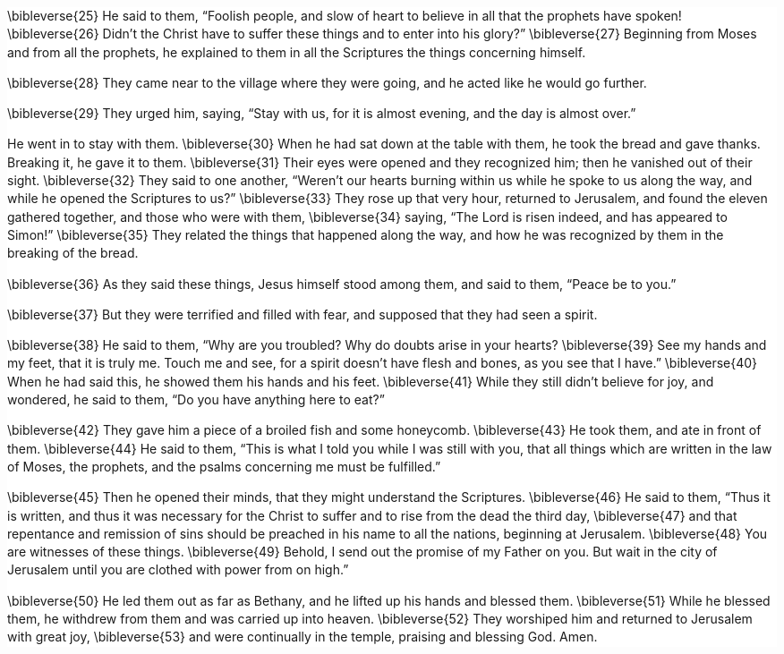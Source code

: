 \bibleverse{25} He said to them, “Foolish people, and slow of heart to believe in all that the prophets have spoken! \bibleverse{26} Didn’t the Christ have to suffer these things and to enter into his glory?” \bibleverse{27} Beginning from Moses and from all the prophets, he explained to them in all the Scriptures the things concerning himself. 

\bibleverse{28} They came near to the village where they were going, and he acted like he would go further. 

\bibleverse{29} They urged him, saying, “Stay with us, for it is almost evening, and the day is almost over.” 

He went in to stay with them. \bibleverse{30} When he had sat down at the table with them, he took the bread and gave thanks. Breaking it, he gave it to them. \bibleverse{31} Their eyes were opened and they recognized him; then he vanished out of their sight. \bibleverse{32} They said to one another, “Weren’t our hearts burning within us while he spoke to us along the way, and while he opened the Scriptures to us?” \bibleverse{33} They rose up that very hour, returned to Jerusalem, and found the eleven gathered together, and those who were with them, \bibleverse{34} saying, “The Lord is risen indeed, and has appeared to Simon!” \bibleverse{35} They related the things that happened along the way, and how he was recognized by them in the breaking of the bread. 

\bibleverse{36} As they said these things, Jesus himself stood among them, and said to them, “Peace be to you.” 

\bibleverse{37} But they were terrified and filled with fear, and supposed that they had seen a spirit. 

\bibleverse{38} He said to them, “Why are you troubled? Why do doubts arise in your hearts? \bibleverse{39} See my hands and my feet, that it is truly me. Touch me and see, for a spirit doesn’t have flesh and bones, as you see that I have.” \bibleverse{40} When he had said this, he showed them his hands and his feet. \bibleverse{41} While they still didn’t believe for joy, and wondered, he said to them, “Do you have anything here to eat?” 

\bibleverse{42} They gave him a piece of a broiled fish and some honeycomb. \bibleverse{43} He took them, and ate in front of them. \bibleverse{44} He said to them, “This is what I told you while I was still with you, that all things which are written in the law of Moses, the prophets, and the psalms concerning me must be fulfilled.” 

\bibleverse{45} Then he opened their minds, that they might understand the Scriptures. \bibleverse{46} He said to them, “Thus it is written, and thus it was necessary for the Christ to suffer and to rise from the dead the third day, \bibleverse{47} and that repentance and remission of sins should be preached in his name to all the nations, beginning at Jerusalem. \bibleverse{48} You are witnesses of these things. \bibleverse{49} Behold, I send out the promise of my Father on you. But wait in the city of Jerusalem until you are clothed with power from on high.” 

\bibleverse{50} He led them out as far as Bethany, and he lifted up his hands and blessed them. \bibleverse{51} While he blessed them, he withdrew from them and was carried up into heaven. \bibleverse{52} They worshiped him and returned to Jerusalem with great joy, \bibleverse{53} and were continually in the temple, praising and blessing God. Amen. 